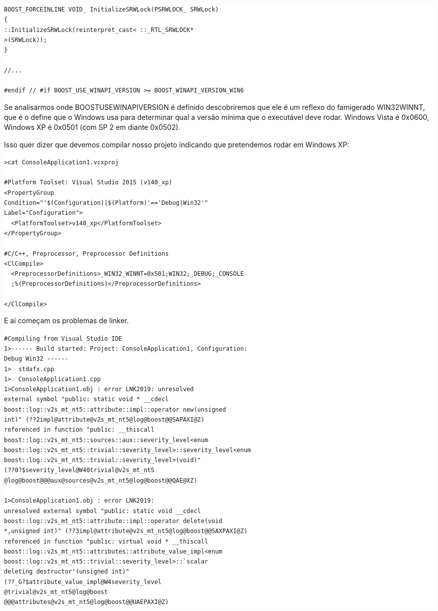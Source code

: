     BOOST_FORCEINLINE VOID_ InitializeSRWLock(PSRWLOCK_ SRWLock)
    {
	::InitializeSRWLock(reinterpret_cast< ::_RTL_SRWLOCK*
	>(SRWLock));
    }
    
    //...
    
    #endif // #if BOOST_USE_WINAPI_VERSION >= BOOST_WINAPI_VERSION_WIN6

Se analisarmos onde BOOSTUSEWINAPIVERSION é definido descobriremos
que ele é um reflexo do famigerado WIN32WINNT, que é o define que o
Windows usa para determinar qual a versão mínima que o executável
deve rodar. Windows Vista é 0x0600, Windows XP é 0x0501 (com SP 2 em
diante 0x0502).

Isso quer dizer que devemos compilar nosso projeto indicando que
pretendemos rodar em Windows XP:

    >cat ConsoleApplication1.vcxproj
    
    #Platform Toolset: Visual Studio 2015 (v140_xp)
    <PropertyGroup
    Condition="'$(Configuration)|$(Platform)'=='Debug|Win32'"
    Label="Configuration">
      <PlatformToolset>v140_xp</PlatformToolset>
    </PropertyGroup>
    
    #C/C++, Preprocessor, Preprocessor Definitions
    <ClCompile>
      <PreprocessorDefinitions>_WIN32_WINNT=0x501;WIN32;_DEBUG;_CONSOLE
      ;%(PreprocessorDefinitions)</PreprocessorDefinitions>
      
    </ClCompile>

E aí começam os problemas de linker.

    #Compiling from Visual Studio IDE
    1>------ Build started: Project: ConsoleApplication1, Configuration:
    Debug Win32 ------
    1>	stdafx.cpp
    1>	ConsoleApplication1.cpp
    1>ConsoleApplication1.obj : error LNK2019: unresolved
    external symbol "public: static void * __cdecl
    boost::log::v2s_mt_nt5::attribute::impl::operator new(unsigned
    int)" (??2impl@attribute@v2s_mt_nt5@log@boost@@SAPAXI@Z)
    referenced in function "public: __thiscall
    boost::log::v2s_mt_nt5::sources::aux::severity_level<enum
    boost::log::v2s_mt_nt5::trivial::severity_level>::severity_level<enum
    boost::log::v2s_mt_nt5::trivial::severity_level>(void)"
    (??0?$severity_level@W40trivial@v2s_mt_nt5
    @log@boost@@@aux@sources@v2s_mt_nt5@log@boost@@QAE@XZ)
    
    1>ConsoleApplication1.obj : error LNK2019:
    unresolved external symbol "public: static void __cdecl
    boost::log::v2s_mt_nt5::attribute::impl::operator delete(void
    *,unsigned int)" (??3impl@attribute@v2s_mt_nt5@log@boost@@SAXPAXI@Z)
    referenced in function "public: virtual void * __thiscall
    boost::log::v2s_mt_nt5::attributes::attribute_value_impl<enum
    boost::log::v2s_mt_nt5::trivial::severity_level>::`scalar
    deleting destructor'(unsigned int)"
    (??_G?$attribute_value_impl@W4severity_level
    @trivial@v2s_mt_nt5@log@boost
    @@@attributes@v2s_mt_nt5@log@boost@@UAEPAXI@Z)
    
